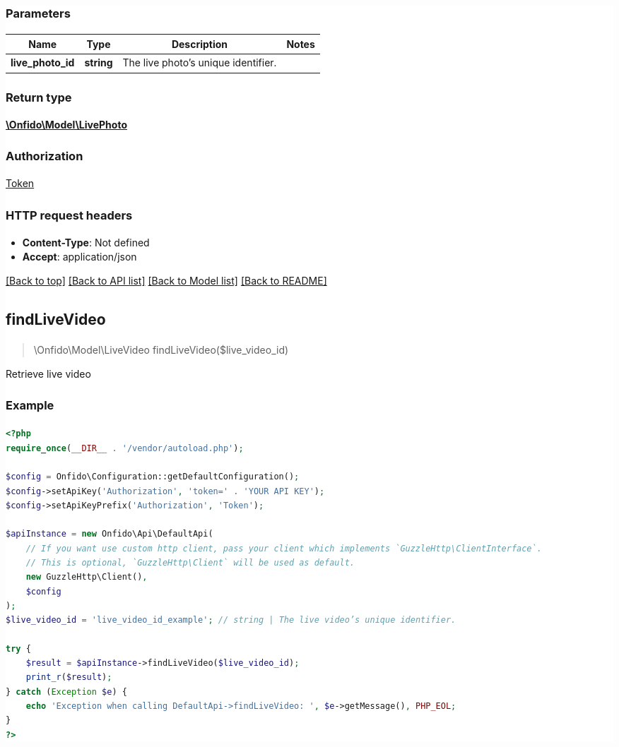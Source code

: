 ### Parameters


Name | Type | Description  | Notes
------------- | ------------- | ------------- | -------------
 **live_photo_id** | **string**| The live photo’s unique identifier. |

### Return type

[**\Onfido\Model\LivePhoto**](../Model/LivePhoto.md)

### Authorization

[Token](../../README.md#Token)

### HTTP request headers

- **Content-Type**: Not defined
- **Accept**: application/json

[[Back to top]](#) [[Back to API list]](../../README.md#documentation-for-api-endpoints)
[[Back to Model list]](../../README.md#documentation-for-models)
[[Back to README]](../../README.md)


## findLiveVideo

> \Onfido\Model\LiveVideo findLiveVideo($live_video_id)

Retrieve live video

### Example

```php
<?php
require_once(__DIR__ . '/vendor/autoload.php');

$config = Onfido\Configuration::getDefaultConfiguration();
$config->setApiKey('Authorization', 'token=' . 'YOUR API KEY');
$config->setApiKeyPrefix('Authorization', 'Token');

$apiInstance = new Onfido\Api\DefaultApi(
    // If you want use custom http client, pass your client which implements `GuzzleHttp\ClientInterface`.
    // This is optional, `GuzzleHttp\Client` will be used as default.
    new GuzzleHttp\Client(),
    $config
);
$live_video_id = 'live_video_id_example'; // string | The live video’s unique identifier.

try {
    $result = $apiInstance->findLiveVideo($live_video_id);
    print_r($result);
} catch (Exception $e) {
    echo 'Exception when calling DefaultApi->findLiveVideo: ', $e->getMessage(), PHP_EOL;
}
?>
```
